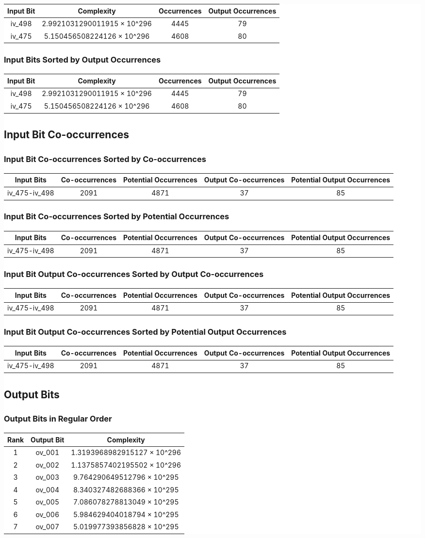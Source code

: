 | Input Bit | Complexity | Occurrences | Output Occurrences |
|:---------:|:----------:|:-----------:|:------------------:|
| iv_498 | 2.9921031290011915 × 10^296 | 4445 | 79 |
| iv_475 | 5.150456508224126 × 10^296 | 4608 | 80 |

### Input Bits Sorted by Output Occurrences

| Input Bit | Complexity | Occurrences | Output Occurrences |
|:---------:|:----------:|:-----------:|:------------------:|
| iv_498 | 2.9921031290011915 × 10^296 | 4445 | 79 |
| iv_475 | 5.150456508224126 × 10^296 | 4608 | 80 |

## Input Bit Co-occurrences

### Input Bit Co-occurrences Sorted by Co-occurrences

| Input Bits | Co-occurrences | Potential Occurrences | Output Co-occurrences | Potential Output Occurrences |
|:----------:|:--------------:|:---------------------:|:---------------------:|:----------------------------:|
| iv_475-iv_498 | 2091 | 4871 | 37 | 85 |

### Input Bit Co-occurrences Sorted by Potential Occurrences

| Input Bits | Co-occurrences | Potential Occurrences | Output Co-occurrences | Potential Output Occurrences |
|:----------:|:--------------:|:---------------------:|:---------------------:|:----------------------------:|
| iv_475-iv_498 | 2091 | 4871 | 37 | 85 |

### Input Bit Output Co-occurrences Sorted by Output Co-occurrences

| Input Bits | Co-occurrences | Potential Occurrences | Output Co-occurrences | Potential Output Occurrences |
|:----------:|:--------------:|:---------------------:|:---------------------:|:----------------------------:|
| iv_475-iv_498 | 2091 | 4871 | 37 | 85 |

### Input Bit Output Co-occurrences Sorted by Potential Output Occurrences

| Input Bits | Co-occurrences | Potential Occurrences | Output Co-occurrences | Potential Output Occurrences |
|:----------:|:--------------:|:---------------------:|:---------------------:|:----------------------------:|
| iv_475-iv_498 | 2091 | 4871 | 37 | 85 |

## Output Bits

### Output Bits in Regular Order

| Rank | Output Bit | Complexity |
|:----:|:----------:|:----------:|
| 1 | ov_001 | 1.3193968982915127 × 10^296 |
| 2 | ov_002 | 1.1375857402195502 × 10^296 |
| 3 | ov_003 | 9.764290649512796 × 10^295 |
| 4 | ov_004 | 8.340327482688366 × 10^295 |
| 5 | ov_005 | 7.086078278813049 × 10^295 |
| 6 | ov_006 | 5.984629404018794 × 10^295 |
| 7 | ov_007 | 5.019977393856828 × 10^295 |
